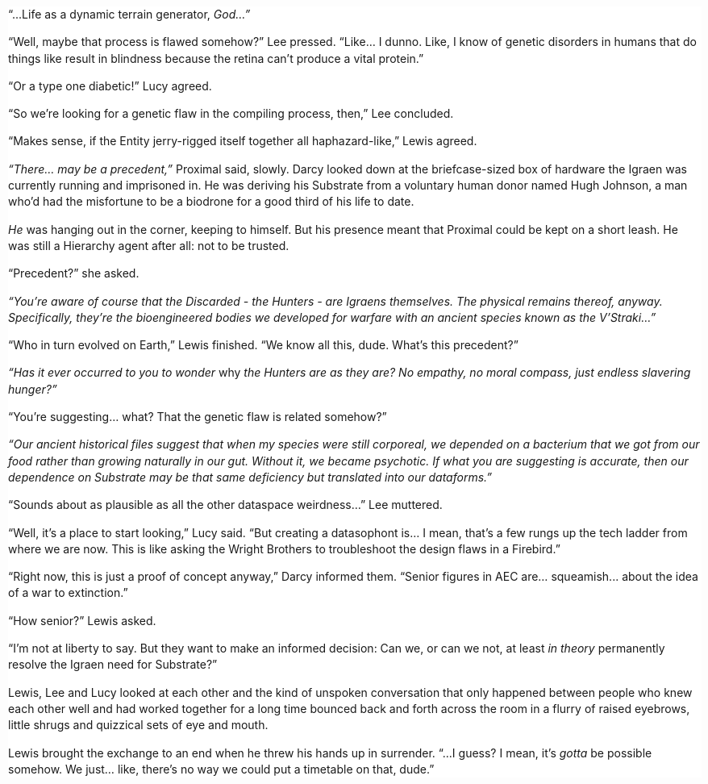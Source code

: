 “...Life as a dynamic terrain generator, *God…”*

“Well, maybe that process is flawed somehow?” Lee pressed. “Like… I dunno. Like, I know of genetic disorders in humans that do things like result in blindness because the retina can’t produce a vital protein.”

“Or a type one diabetic!” Lucy agreed.

“So we’re looking for a genetic flaw in the compiling process, then,” Lee concluded.

“Makes sense, if the Entity jerry-rigged itself together all haphazard-like,” Lewis agreed.

*“There… may be a precedent,”* Proximal said, slowly. Darcy looked down at the briefcase-sized box of hardware the Igraen was currently running and imprisoned in. He was deriving his Substrate from a voluntary human donor named Hugh Johnson, a man who’d had the misfortune to be a biodrone for a good third of his life to date.

*He* was hanging out in the corner, keeping to himself. But his presence meant that Proximal could be kept on a short leash. He was still a Hierarchy agent after all: not to be trusted.

“Precedent?” she asked.

*“You’re aware of course that the Discarded - the Hunters - are Igraens themselves. The physical remains thereof, anyway. Specifically, they’re the bioengineered bodies we developed for warfare with an ancient species known as the V’Straki…”*

“Who in turn evolved on Earth,” Lewis finished. “We know all this, dude. What’s this precedent?”

*“Has it ever occurred to you to wonder* why *the Hunters are as they are? No empathy, no moral compass, just endless slavering hunger?”*

“You’re suggesting… what? That the genetic flaw is related somehow?”

*“Our ancient historical files suggest that when my species were still corporeal, we depended on a bacterium that we got from our food rather than growing naturally in our gut. Without it, we became psychotic. If what you are suggesting is accurate, then our dependence on Substrate may be that same deficiency but translated into our dataforms.”*

“Sounds about as plausible as all the other dataspace weirdness…” Lee muttered.

“Well, it’s a place to start looking,” Lucy said. “But creating a datasophont is… I mean, that’s a few rungs up the tech ladder from where we are now. This is like asking the Wright Brothers to troubleshoot the design flaws in a Firebird.”

“Right now, this is just a proof of concept anyway,” Darcy informed them. “Senior figures in AEC are… squeamish... about the idea of a war to extinction.”

“How senior?” Lewis asked.

“I’m not at liberty to say. But they want to make an informed decision: Can we, or can we not, at least *in theory* permanently resolve the Igraen need for Substrate?”

Lewis, Lee and Lucy looked at each other and the kind of unspoken conversation that only happened between people who knew each other well and had worked together for a long time bounced back and forth across the room in a flurry of raised eyebrows, little shrugs and quizzical sets of eye and mouth.

Lewis brought the exchange to an end when he threw his hands up in surrender. “...I guess? I mean, it’s *gotta* be possible somehow. We just… like, there’s no way we could put a timetable on that, dude.”
